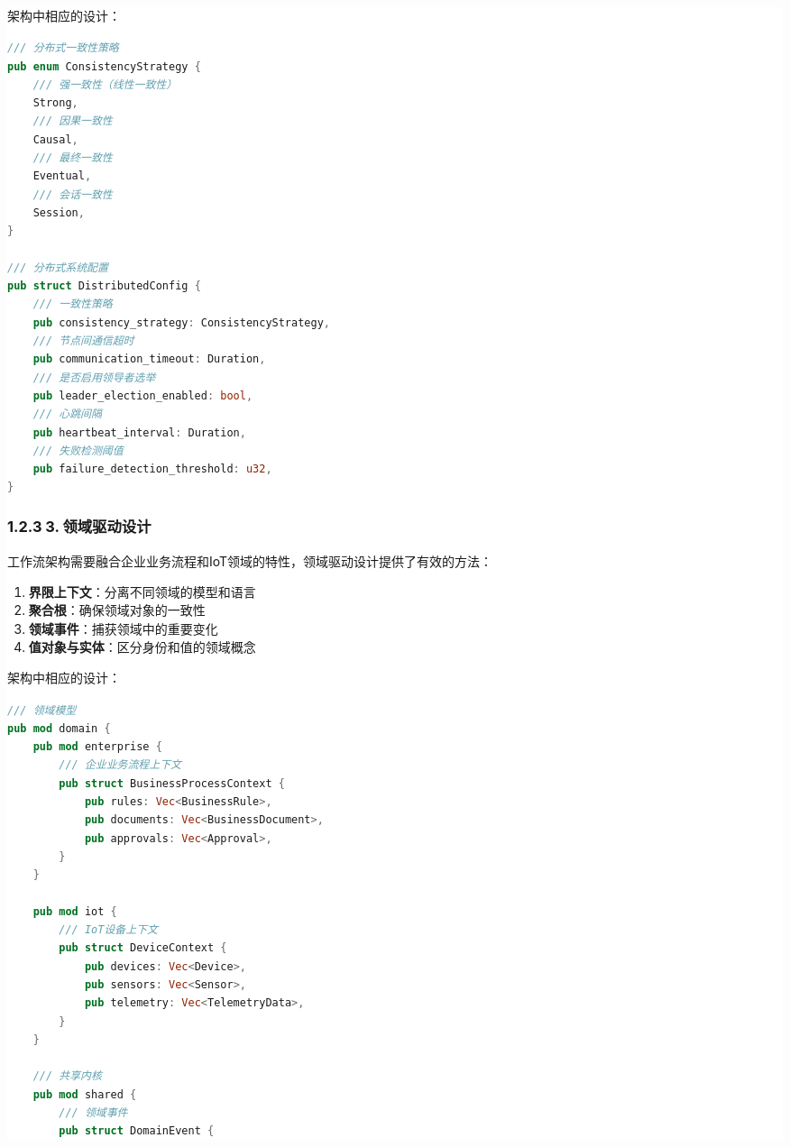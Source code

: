 架构中相应的设计：

```rust
/// 分布式一致性策略
pub enum ConsistencyStrategy {
    /// 强一致性（线性一致性）
    Strong,
    /// 因果一致性
    Causal,
    /// 最终一致性
    Eventual,
    /// 会话一致性
    Session,
}

/// 分布式系统配置
pub struct DistributedConfig {
    /// 一致性策略
    pub consistency_strategy: ConsistencyStrategy,
    /// 节点间通信超时
    pub communication_timeout: Duration,
    /// 是否启用领导者选举
    pub leader_election_enabled: bool,
    /// 心跳间隔
    pub heartbeat_interval: Duration,
    /// 失败检测阈值
    pub failure_detection_threshold: u32,
}
```

### 1.2.3 3. 领域驱动设计

工作流架构需要融合企业业务流程和IoT领域的特性，领域驱动设计提供了有效的方法：

1. **界限上下文**：分离不同领域的模型和语言
2. **聚合根**：确保领域对象的一致性
3. **领域事件**：捕获领域中的重要变化
4. **值对象与实体**：区分身份和值的领域概念

架构中相应的设计：

```rust
/// 领域模型
pub mod domain {
    pub mod enterprise {
        /// 企业业务流程上下文
        pub struct BusinessProcessContext {
            pub rules: Vec<BusinessRule>,
            pub documents: Vec<BusinessDocument>,
            pub approvals: Vec<Approval>,
        }
    }
    
    pub mod iot {
        /// IoT设备上下文
        pub struct DeviceContext {
            pub devices: Vec<Device>,
            pub sensors: Vec<Sensor>,
            pub telemetry: Vec<TelemetryData>,
        }
    }
    
    /// 共享内核
    pub mod shared {
        /// 领域事件
        pub struct DomainEvent {
```